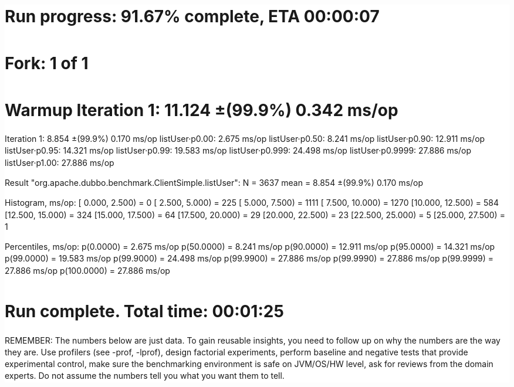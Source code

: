 # Run progress: 91.67% complete, ETA 00:00:07
# Fork: 1 of 1
# Warmup Iteration   1: 11.124 ±(99.9%) 0.342 ms/op
Iteration   1: 8.854 ±(99.9%) 0.170 ms/op
                 listUser·p0.00:   2.675 ms/op
                 listUser·p0.50:   8.241 ms/op
                 listUser·p0.90:   12.911 ms/op
                 listUser·p0.95:   14.321 ms/op
                 listUser·p0.99:   19.583 ms/op
                 listUser·p0.999:  24.498 ms/op
                 listUser·p0.9999: 27.886 ms/op
                 listUser·p1.00:   27.886 ms/op



Result "org.apache.dubbo.benchmark.ClientSimple.listUser":
  N = 3637
  mean =      8.854 ±(99.9%) 0.170 ms/op

  Histogram, ms/op:
    [ 0.000,  2.500) = 0 
    [ 2.500,  5.000) = 225 
    [ 5.000,  7.500) = 1111 
    [ 7.500, 10.000) = 1270 
    [10.000, 12.500) = 584 
    [12.500, 15.000) = 324 
    [15.000, 17.500) = 64 
    [17.500, 20.000) = 29 
    [20.000, 22.500) = 23 
    [22.500, 25.000) = 5 
    [25.000, 27.500) = 1 

  Percentiles, ms/op:
      p(0.0000) =      2.675 ms/op
     p(50.0000) =      8.241 ms/op
     p(90.0000) =     12.911 ms/op
     p(95.0000) =     14.321 ms/op
     p(99.0000) =     19.583 ms/op
     p(99.9000) =     24.498 ms/op
     p(99.9900) =     27.886 ms/op
     p(99.9990) =     27.886 ms/op
     p(99.9999) =     27.886 ms/op
    p(100.0000) =     27.886 ms/op


# Run complete. Total time: 00:01:25

REMEMBER: The numbers below are just data. To gain reusable insights, you need to follow up on
why the numbers are the way they are. Use profilers (see -prof, -lprof), design factorial
experiments, perform baseline and negative tests that provide experimental control, make sure
the benchmarking environment is safe on JVM/OS/HW level, ask for reviews from the domain experts.
Do not assume the numbers tell you what you want them to tell.
